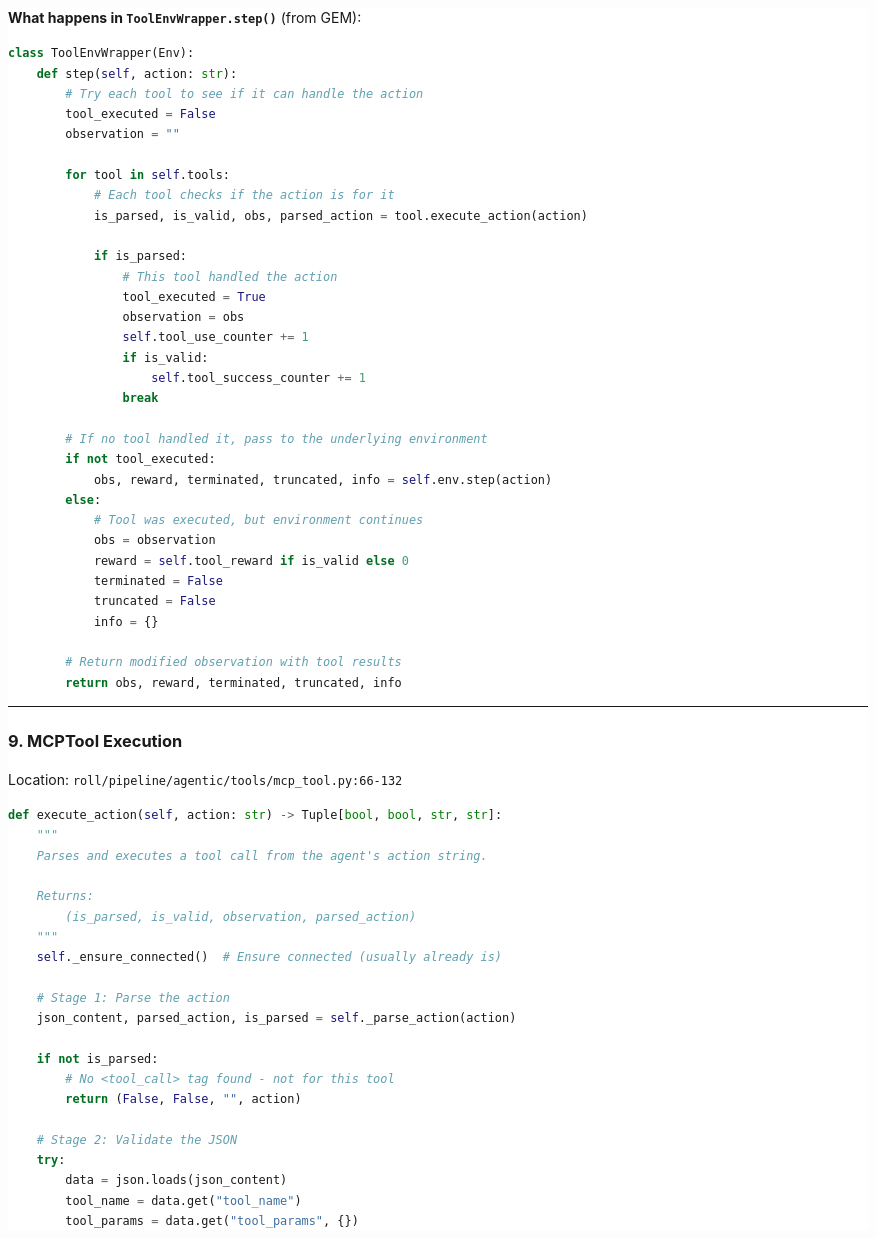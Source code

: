 **What happens in `ToolEnvWrapper.step()`** (from GEM):

```python
class ToolEnvWrapper(Env):
    def step(self, action: str):
        # Try each tool to see if it can handle the action
        tool_executed = False
        observation = ""
        
        for tool in self.tools:
            # Each tool checks if the action is for it
            is_parsed, is_valid, obs, parsed_action = tool.execute_action(action)
            
            if is_parsed:
                # This tool handled the action
                tool_executed = True
                observation = obs
                self.tool_use_counter += 1
                if is_valid:
                    self.tool_success_counter += 1
                break
        
        # If no tool handled it, pass to the underlying environment
        if not tool_executed:
            obs, reward, terminated, truncated, info = self.env.step(action)
        else:
            # Tool was executed, but environment continues
            obs = observation
            reward = self.tool_reward if is_valid else 0
            terminated = False
            truncated = False
            info = {}
        
        # Return modified observation with tool results
        return obs, reward, terminated, truncated, info
```

---

### 9. **MCPTool Execution**

Location: `roll/pipeline/agentic/tools/mcp_tool.py:66-132`

```python
def execute_action(self, action: str) -> Tuple[bool, bool, str, str]:
    """
    Parses and executes a tool call from the agent's action string.
    
    Returns:
        (is_parsed, is_valid, observation, parsed_action)
    """
    self._ensure_connected()  # Ensure connected (usually already is)
    
    # Stage 1: Parse the action
    json_content, parsed_action, is_parsed = self._parse_action(action)
    
    if not is_parsed:
        # No <tool_call> tag found - not for this tool
        return (False, False, "", action)
    
    # Stage 2: Validate the JSON
    try:
        data = json.loads(json_content)
        tool_name = data.get("tool_name")
        tool_params = data.get("tool_params", {})
```